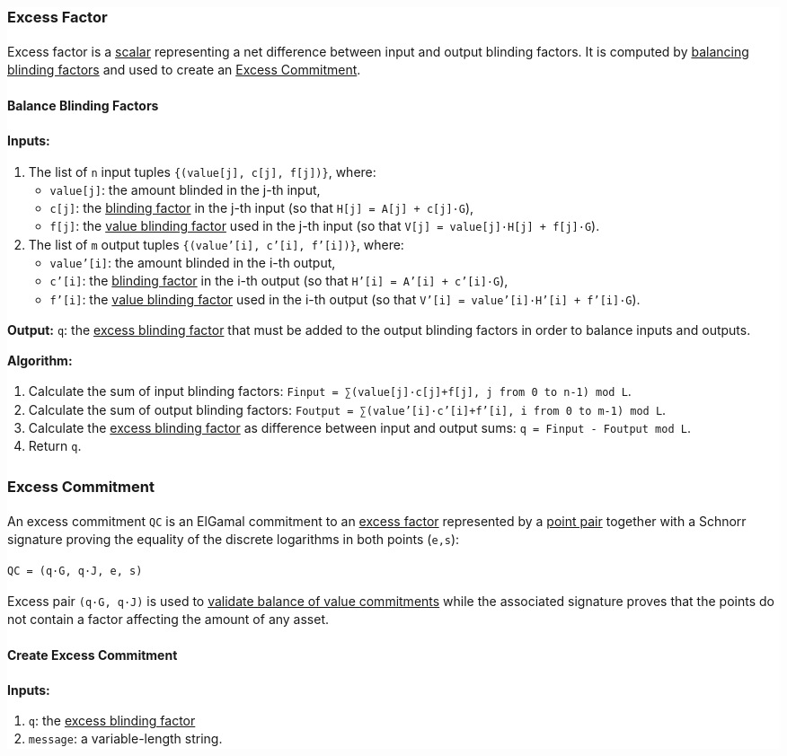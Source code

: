 

### Excess Factor

Excess factor is a [scalar](#scalar) representing a net difference between input and output blinding factors. 
It is computed by [balancing blinding factors](#balance-blinding-factors) and used to create an [Excess Commitment](#excess-commitment).

#### Balance Blinding Factors

**Inputs:**

1. The list of `n` input tuples `{(value[j], c[j], f[j])}`, where:
    * `value[j]`: the amount blinded in the j-th input,
    * `c[j]`: the [blinding factor](#asset-id-blinding-factor) in the j-th input (so that `H[j] = A[j] + c[j]·G`),
    * `f[j]`: the [value blinding factor](#value-blinding-factor) used in the j-th input (so that `V[j] = value[j]·H[j] + f[j]·G`).
2. The list of `m` output tuples `{(value’[i], c’[i], f’[i])}`, where:
    * `value’[i]`: the amount blinded in the i-th output,
    * `c’[i]`: the [blinding factor](#asset-id-blinding-factor) in the i-th output (so that `H’[i] = A’[i] + c’[i]·G`),
    * `f’[i]`: the [value blinding factor](#value-blinding-factor) used in the i-th output (so that `V’[i] = value’[i]·H’[i] + f’[i]·G`).

**Output:** `q`: the [excess blinding factor](#excess-factor) that must be added to the output blinding factors in order to balance inputs and outputs.

**Algorithm:**

1. Calculate the sum of input blinding factors: `Finput = ∑(value[j]·c[j]+f[j], j from 0 to n-1) mod L`.
2. Calculate the sum of output blinding factors: `Foutput = ∑(value’[i]·c’[i]+f’[i], i from 0 to m-1) mod L`.
3. Calculate the [excess blinding factor](#excess-factor) as difference between input and output sums: `q = Finput - Foutput mod L`.
4. Return `q`.


### Excess Commitment

An excess commitment `QC` is an ElGamal commitment to an [excess factor](#excess-factor) represented by a [point pair](#point-pair) together with a Schnorr signature proving the equality of the discrete logarithms in both points (`e,s`):

    QC = (q·G, q·J, e, s)

Excess pair `(q·G, q·J)` is used to [validate balance of value commitments](#validate-value-commitments-balance) while the associated signature proves that the points do not contain a factor affecting the amount of any asset.

#### Create Excess Commitment

**Inputs:**

1. `q`: the [excess blinding factor](#excess-factor)
2. `message`: a variable-length string.
